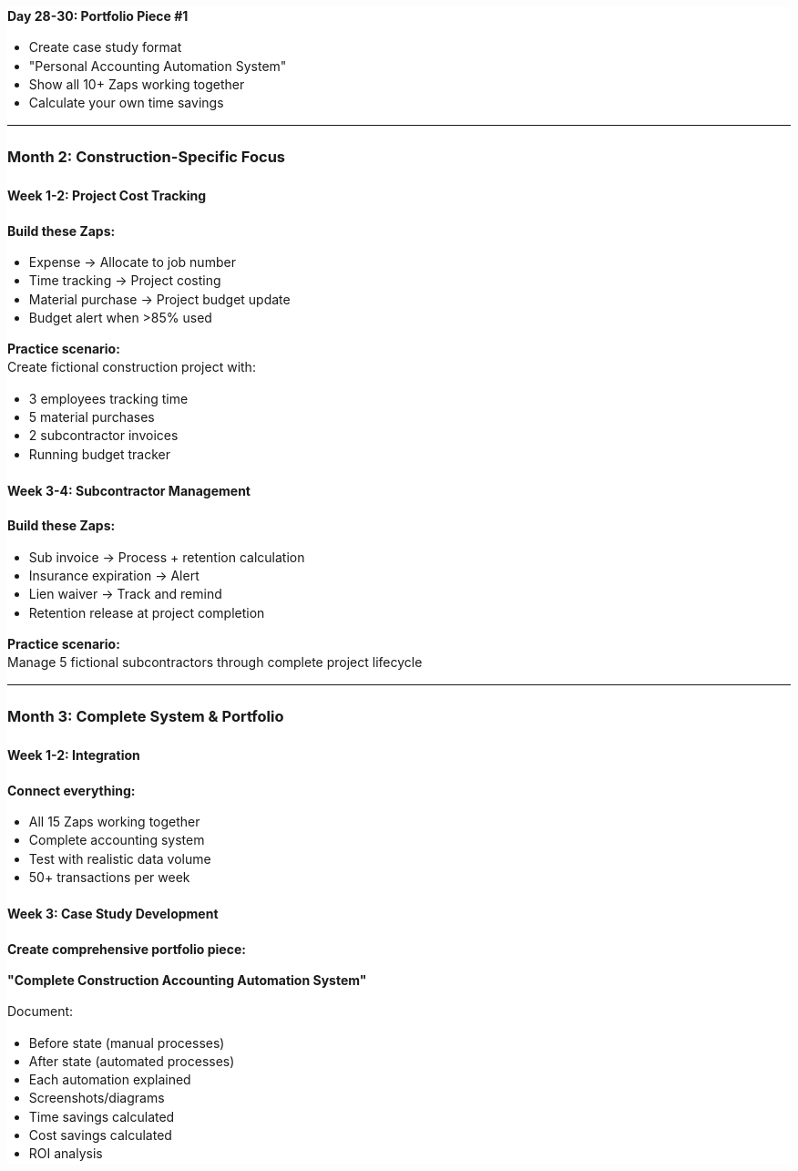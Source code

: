 **Day 28-30: Portfolio Piece #1**
- Create case study format
- "Personal Accounting Automation System"
- Show all 10+ Zaps working together
- Calculate your own time savings

---

### Month 2: Construction-Specific Focus

#### Week 1-2: Project Cost Tracking

**Build these Zaps:**
- Expense → Allocate to job number
- Time tracking → Project costing
- Material purchase → Project budget update
- Budget alert when >85% used

**Practice scenario:**  
Create fictional construction project with:
- 3 employees tracking time
- 5 material purchases
- 2 subcontractor invoices
- Running budget tracker

#### Week 3-4: Subcontractor Management

**Build these Zaps:**
- Sub invoice → Process + retention calculation
- Insurance expiration → Alert
- Lien waiver → Track and remind
- Retention release at project completion

**Practice scenario:**  
Manage 5 fictional subcontractors through complete project lifecycle

---

### Month 3: Complete System & Portfolio

#### Week 1-2: Integration

**Connect everything:**
- All 15 Zaps working together
- Complete accounting system
- Test with realistic data volume
- 50+ transactions per week

#### Week 3: Case Study Development

**Create comprehensive portfolio piece:**

**"Complete Construction Accounting Automation System"**

Document:
- Before state (manual processes)
- After state (automated processes)
- Each automation explained
- Screenshots/diagrams
- Time savings calculated
- Cost savings calculated
- ROI analysis

